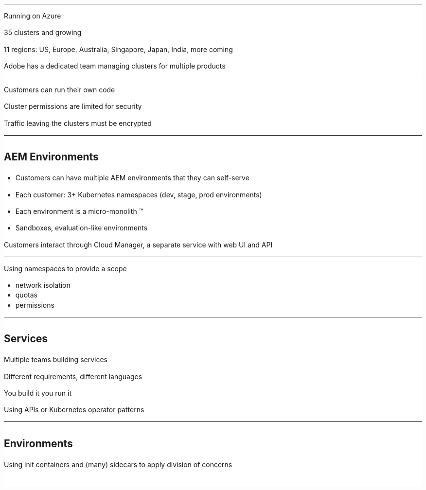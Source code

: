 ----

Running on Azure

35 clusters and growing

11 regions: US, Europe, Australia, Singapore, Japan, India, more coming

Adobe has a dedicated team managing clusters for multiple products

----

Customers can run their own code

Cluster permissions are limited for security

Traffic leaving the clusters must be encrypted

----

## AEM Environments

* Customers can have multiple AEM environments that they can self-serve

* Each customer: 3+ Kubernetes namespaces (dev, stage, prod environments)
* Each environment is a micro-monolith ™
* Sandboxes, evaluation-like environments

Customers interact through Cloud Manager, a separate service with web UI and API

----

Using namespaces to provide a scope

* network isolation
* quotas
* permissions

----

## Services

Multiple teams building services

Different requirements, different languages

You build it you run it

Using APIs or Kubernetes operator patterns

----

## Environments

Using init containers and (many) sidecars to apply division of concerns

<img width="400" data-src="../assets/meme-sidecar.jpeg">
